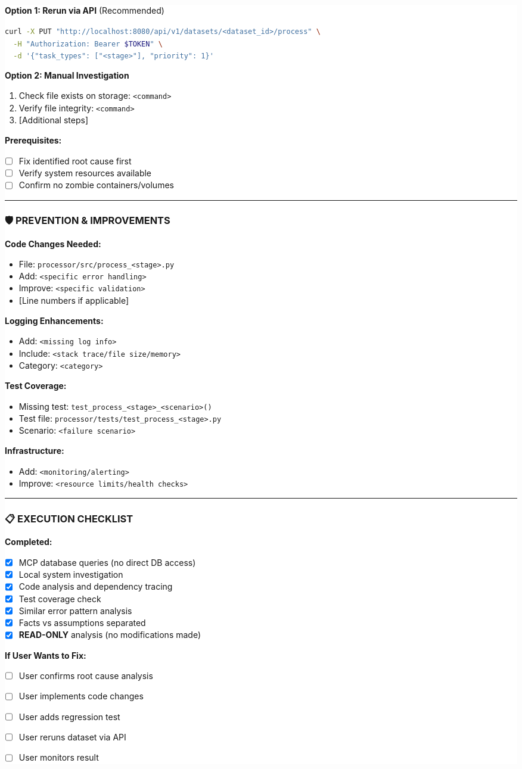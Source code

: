 **Option 1: Rerun via API** (Recommended)
```bash
curl -X PUT "http://localhost:8080/api/v1/datasets/<dataset_id>/process" \
  -H "Authorization: Bearer $TOKEN" \
  -d '{"task_types": ["<stage>"], "priority": 1}'
```

**Option 2: Manual Investigation**
1. Check file exists on storage: `<command>`
2. Verify file integrity: `<command>`
3. [Additional steps]

**Prerequisites:**
- [ ] Fix identified root cause first
- [ ] Verify system resources available
- [ ] Confirm no zombie containers/volumes

---

### 🛡️ PREVENTION & IMPROVEMENTS

**Code Changes Needed:**
- File: `processor/src/process_<stage>.py`
- Add: `<specific error handling>`
- Improve: `<specific validation>`
- [Line numbers if applicable]

**Logging Enhancements:**
- Add: `<missing log info>`
- Include: `<stack trace/file size/memory>`
- Category: `<category>`

**Test Coverage:**
- Missing test: `test_process_<stage>_<scenario>()`
- Test file: `processor/tests/test_process_<stage>.py`
- Scenario: `<failure scenario>`

**Infrastructure:**
- Add: `<monitoring/alerting>`
- Improve: `<resource limits/health checks>`

---

### 📋 EXECUTION CHECKLIST

**Completed:**
- [x] MCP database queries (no direct DB access)
- [x] Local system investigation
- [x] Code analysis and dependency tracing
- [x] Test coverage check
- [x] Similar error pattern analysis
- [x] Facts vs assumptions separated
- [x] **READ-ONLY** analysis (no modifications made)

**If User Wants to Fix:**
- [ ] User confirms root cause analysis
- [ ] User implements code changes
- [ ] User adds regression test
- [ ] User reruns dataset via API
- [ ] User monitors result

